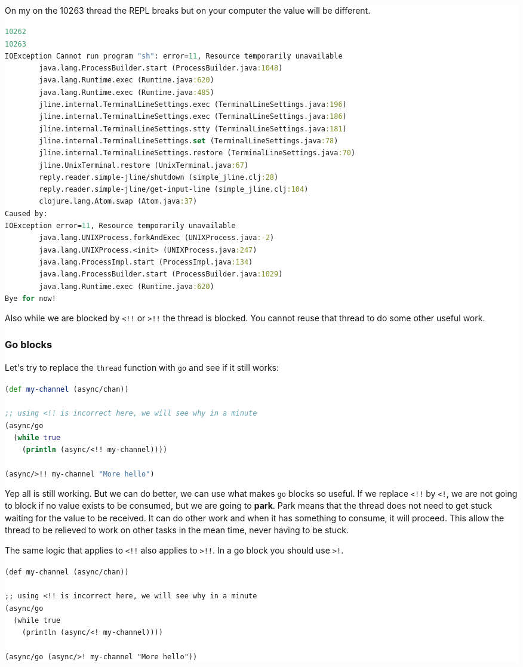 On my on the 10263 thread the REPL breaks but on your computer the value will be different.

```clojure
10262
10263
IOException Cannot run program "sh": error=11, Resource temporarily unavailable
        java.lang.ProcessBuilder.start (ProcessBuilder.java:1048)
        java.lang.Runtime.exec (Runtime.java:620)
        java.lang.Runtime.exec (Runtime.java:485)
        jline.internal.TerminalLineSettings.exec (TerminalLineSettings.java:196)
        jline.internal.TerminalLineSettings.exec (TerminalLineSettings.java:186)
        jline.internal.TerminalLineSettings.stty (TerminalLineSettings.java:181)
        jline.internal.TerminalLineSettings.set (TerminalLineSettings.java:78)
        jline.internal.TerminalLineSettings.restore (TerminalLineSettings.java:70)
        jline.UnixTerminal.restore (UnixTerminal.java:67)
        reply.reader.simple-jline/shutdown (simple_jline.clj:28)
        reply.reader.simple-jline/get-input-line (simple_jline.clj:104)
        clojure.lang.Atom.swap (Atom.java:37)
Caused by:
IOException error=11, Resource temporarily unavailable
        java.lang.UNIXProcess.forkAndExec (UNIXProcess.java:-2)
        java.lang.UNIXProcess.<init> (UNIXProcess.java:247)
        java.lang.ProcessImpl.start (ProcessImpl.java:134)
        java.lang.ProcessBuilder.start (ProcessBuilder.java:1029)
        java.lang.Runtime.exec (Runtime.java:620)
Bye for now!
```

Also while we are blocked by `<!!` or `>!!` the thread is blocked. You cannot reuse that thread to do some other useful work.

### Go blocks

Let's try to replace the `thread` function with `go` and see if it still works:

```clojure
(def my-channel (async/chan))

;; using <!! is incorrect here, we will see why in a minute
(async/go 
  (while true
    (println (async/<!! my-channel))))
    
(async/>!! my-channel "More hello")
```

Yep all is still working. But we can do better, we can use what makes `go` blocks so useful. If we replace `<!!` by `<!`, we are not going to block if no value exists to be consumed, but we are going to **park**. Park means that the thread does not need to get stuck waiting for the value to be received. It can do other work and when it has something to consume, it will proceed.
This allow the thread to be relieved to work on other tasks in the mean time, never having to be stuck.

The same logic that applies to `<!!` also applies to `>!!`. In a go block you should use `>!`.
```
(def my-channel (async/chan))

;; using <!! is incorrect here, we will see why in a minute
(async/go 
  (while true
    (println (async/<! my-channel))))
    
(async/go (async/>! my-channel "More hello"))
```
